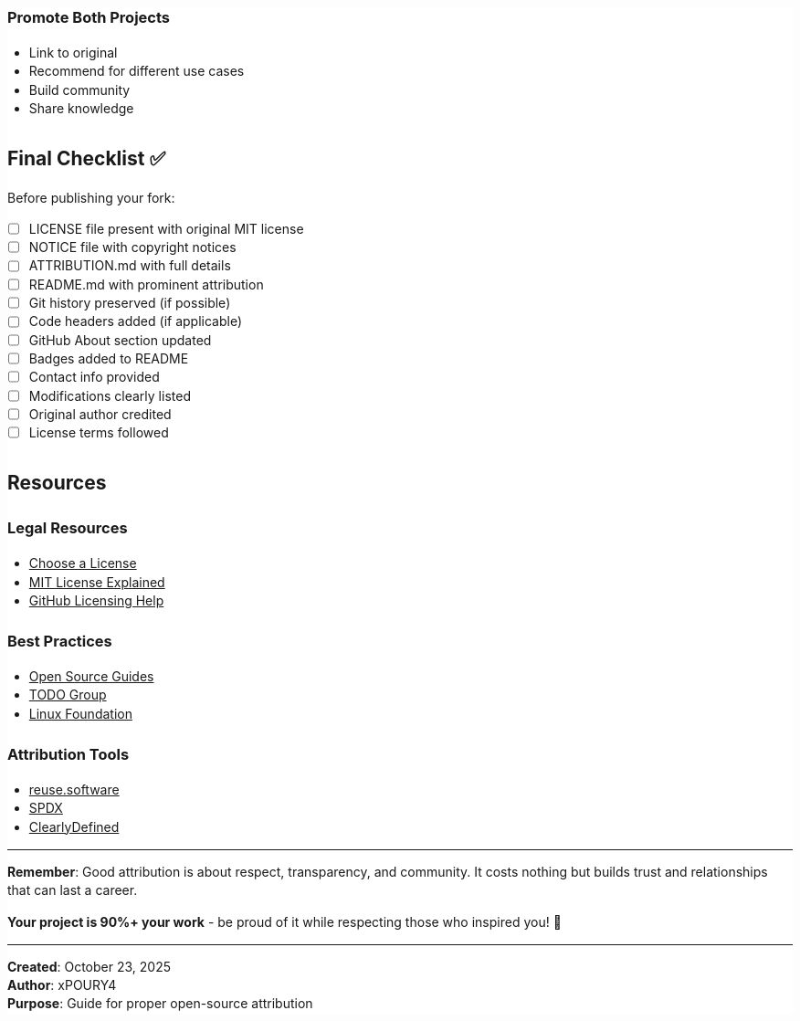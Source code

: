 ### Promote Both Projects
- Link to original
- Recommend for different use cases
- Build community
- Share knowledge

## Final Checklist ✅

Before publishing your fork:

- [ ] LICENSE file present with original MIT license
- [ ] NOTICE file with copyright notices
- [ ] ATTRIBUTION.md with full details
- [ ] README.md with prominent attribution
- [ ] Git history preserved (if possible)
- [ ] Code headers added (if applicable)
- [ ] GitHub About section updated
- [ ] Badges added to README
- [ ] Contact info provided
- [ ] Modifications clearly listed
- [ ] Original author credited
- [ ] License terms followed

## Resources

### Legal Resources
- [Choose a License](https://choosealicense.com/)
- [MIT License Explained](https://opensource.org/licenses/MIT)
- [GitHub Licensing Help](https://help.github.com/articles/licensing-a-repository/)

### Best Practices
- [Open Source Guides](https://opensource.guide/)
- [TODO Group](https://todogroup.org/)
- [Linux Foundation](https://www.linuxfoundation.org/resources/open-source-guides)

### Attribution Tools
- [reuse.software](https://reuse.software/)
- [SPDX](https://spdx.dev/)
- [ClearlyDefined](https://clearlydefined.io/)

---

**Remember**: Good attribution is about respect, transparency, and community. It costs nothing but builds trust and relationships that can last a career.

**Your project is 90%+ your work** - be proud of it while respecting those who inspired you! 🎉

---

**Created**: October 23, 2025  
**Author**: xPOURY4  
**Purpose**: Guide for proper open-source attribution
